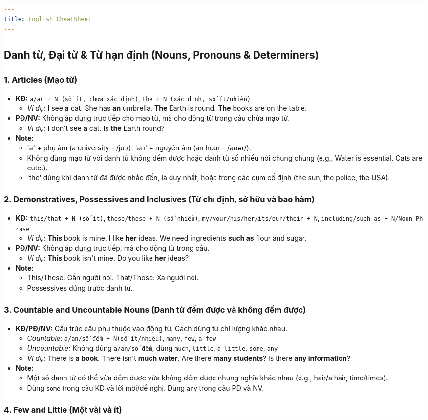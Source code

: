 ```yaml
---
title: English CheatSheet
---
```


## Danh từ, Đại từ & Từ hạn định (Nouns, Pronouns & Determiners)

### 1. Articles (Mạo từ)

- **KĐ:** `a/an + N (số ít, chưa xác định)`, `the + N (xác định, số ít/nhiều)`
  - _Ví dụ:_ I see **a** cat. She has **an** umbrella. **The** Earth is round. **The** books are on the table.
- **PĐ/NV:** Không áp dụng trực tiếp cho mạo từ, mà cho động từ trong câu chứa mạo từ.
  - _Ví dụ:_ I don't see **a** cat. Is **the** Earth round?
- **Note:**
  - 'a' + phụ âm (a university - /juː/). 'an' + nguyên âm (an hour - /aʊər/).
  - Không dùng mạo từ với danh từ không đếm được hoặc danh từ số nhiều nói chung chung (e.g., Water is essential. Cats are cute.).
  - 'the' dùng khi danh từ đã được nhắc đến, là duy nhất, hoặc trong các cụm cố định (the sun, the police, the USA).

### 2. Demonstratives, Possessives and Inclusives (Từ chỉ định, sở hữu và bao hàm)

- **KĐ:** `this/that + N (số ít)`, `these/those + N (số nhiều)`, `my/your/his/her/its/our/their + N`, `including/such as + N/Noun Phrase`
  - _Ví dụ:_ **This** book is mine. I like **her** ideas. We need ingredients **such as** flour and sugar.
- **PĐ/NV:** Không áp dụng trực tiếp, mà cho động từ trong câu.
  - _Ví dụ:_ **This** book isn't mine. Do you like **her** ideas?
- **Note:**
  - This/These: Gần người nói. That/Those: Xa người nói.
  - Possessives đứng trước danh từ.

### 3. Countable and Uncountable Nouns (Danh từ đếm được và không đếm được)

- **KĐ/PĐ/NV:** Cấu trúc câu phụ thuộc vào động từ. Cách dùng từ chỉ lượng khác nhau.
  - _Countable:_ `a/an/số đếm + N(số ít/nhiều)`, `many`, `few`, `a few`
  - _Uncountable:_ Không dùng `a/an/số đếm`, dùng `much`, `little`, `a little`, `some`, `any`
  - _Ví dụ:_ There is **a book**. There isn't **much water**. Are there **many students**? Is there **any information**?
- **Note:**
  - Một số danh từ có thể vừa đếm được vừa không đếm được nhưng nghĩa khác nhau (e.g., hair/a hair, time/times).
  - Dùng `some` trong câu KĐ và lời mời/đề nghị. Dùng `any` trong câu PĐ và NV.

### 4. Few and Little (Một vài và ít)

